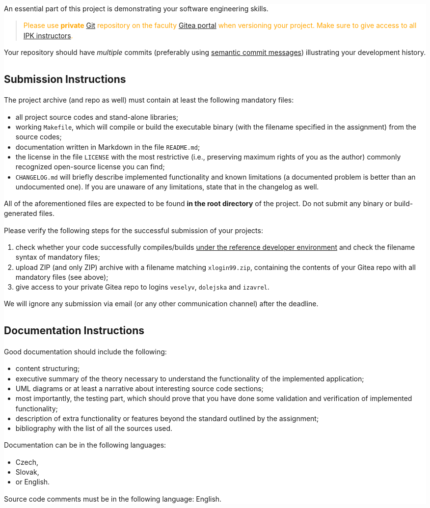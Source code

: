 An essential part of this project is demonstrating your software engineering skills.

> <span style="color:orange">Please use **private** [Git](https://git-scm.com/) repository on the faculty [Gitea portal](https://git.fit.vutbr.cz/) when versioning your project.
Make sure to give access to all [IPK instructors](https://www.fit.vut.cz/study/course/231006/.en).
</span>

Your repository should have *multiple* commits (preferably using [semantic commit messages](https://www.conventionalcommits.org/en/v1.0.0/)) illustrating your development history.

## Submission Instructions
The project archive (and repo as well) must contain at least the following mandatory files:

* all project source codes and stand-alone libraries;
* working `Makefile`, which will compile or build the executable binary (with the filename specified in the assignment) from the source codes;
* documentation written in Markdown in the file `README.md`;
* the license in the file `LICENSE` with the most restrictive (i.e., preserving maximum rights of you as the author) commonly recognized open-source license you can find;
* `CHANGELOG.md` will briefly describe implemented functionality and known limitations (a documented problem is better than an undocumented one).
If you are unaware of any limitations, state that in the changelog as well.

All of the aforementioned files are expected to be found **in the root directory** of the project.
Do not submit any binary or build-generated files.

Please verify the following steps for the successful submission of your projects:

1) check whether your code successfully compiles/builds <ins>under the reference developer environment</ins> and check the filename syntax of mandatory files;
2) upload ZIP (and only ZIP) archive with a filename matching `xlogin99.zip`, containing the contents of your Gitea repo with all mandatory files (see above);
3) give access to your private Gitea repo to logins `veselyv`, `dolejska` and `izavrel`.

We will ignore any submission via email (or any other communication channel) after the deadline.

## Documentation Instructions
Good documentation should include the following:
* content structuring;
* executive summary of the theory necessary to understand the functionality of the implemented application;
* UML diagrams or at least a narrative about interesting source code sections;
* most importantly, the testing part, which should prove that you have done some validation and verification of implemented functionality;
* description of extra functionality or features beyond the standard outlined by the assignment;
* bibliography with the list of all the sources used.

Documentation can be in the following languages:
* Czech,
* Slovak,
* or English.

Source code comments must be in the following language: English.
